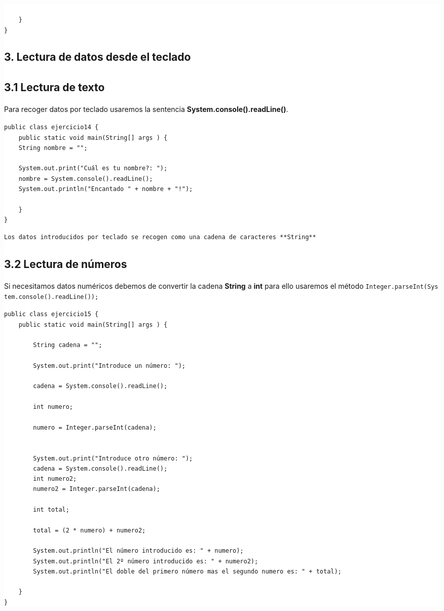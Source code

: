 ~~~

	}
}
~~~

## 3. Lectura de datos desde el teclado
## 3.1 Lectura de texto
Para recoger datos por teclado usaremos la sentencia **System.console().readLine()**.

~~~
public class ejercicio14 {
	public static void main(String[] args ) {
	String nombre = "";

	System.out.print("Cuál es tu nombre?: ");
	nombre = System.console().readLine();
	System.out.println("Encantado " + nombre + "!");
	
	}
}
~~~

`Los datos introducidos por teclado se recogen como una cadena de caracteres **String**`

## 3.2 Lectura de números
Si necesitamos datos numéricos debemos de convertir la cadena **String** a **int** para ello usaremos el método `Integer.parseInt(System.console().readLine());`

~~~
public class ejercicio15 {
	public static void main(String[] args ) {

		String cadena = "";

		System.out.print("Introduce un número: ");

		cadena = System.console().readLine();

		int numero;

		numero = Integer.parseInt(cadena);


		System.out.print("Introduce otro número: ");
		cadena = System.console().readLine();
		int numero2;
		numero2 = Integer.parseInt(cadena);

		int total;

		total = (2 * numero) + numero2;

		System.out.println("El número introducido es: " + numero);
		System.out.println("El 2º número introducido es: " + numero2);
		System.out.println("El doble del primero número mas el segundo numero es: " + total);
		
	}
}
~~~
